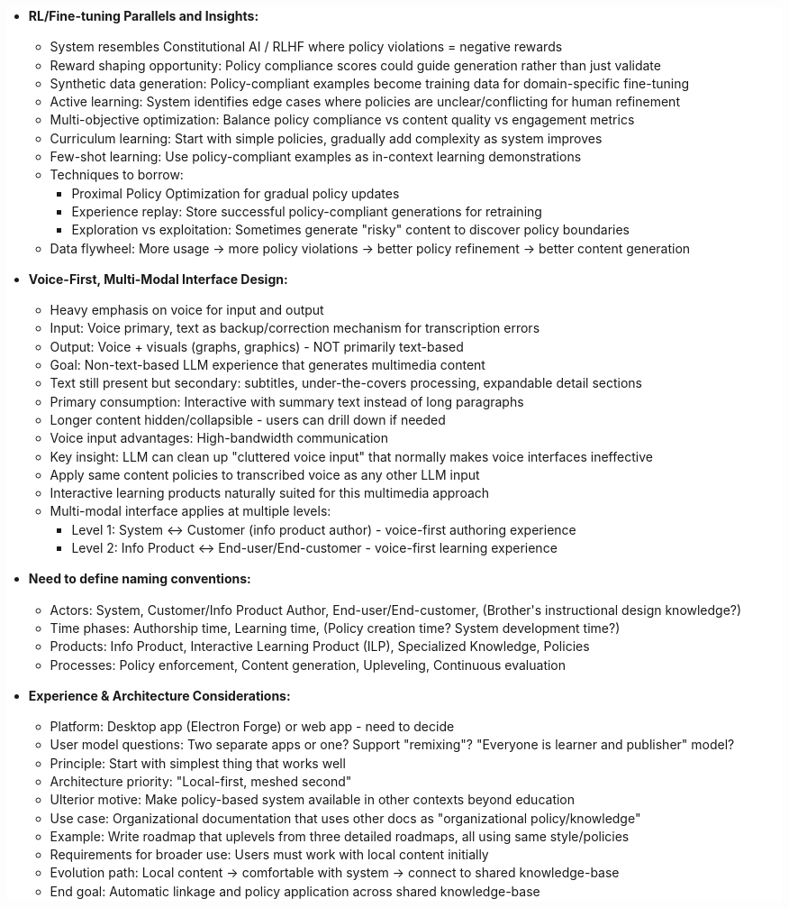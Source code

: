 - **RL/Fine-tuning Parallels and Insights:**
  - System resembles Constitutional AI / RLHF where policy violations = negative rewards
  - Reward shaping opportunity: Policy compliance scores could guide generation rather than just validate
  - Synthetic data generation: Policy-compliant examples become training data for domain-specific fine-tuning
  - Active learning: System identifies edge cases where policies are unclear/conflicting for human refinement
  - Multi-objective optimization: Balance policy compliance vs content quality vs engagement metrics
  - Curriculum learning: Start with simple policies, gradually add complexity as system improves
  - Few-shot learning: Use policy-compliant examples as in-context learning demonstrations
  - Techniques to borrow:
    - Proximal Policy Optimization for gradual policy updates
    - Experience replay: Store successful policy-compliant generations for retraining
    - Exploration vs exploitation: Sometimes generate "risky" content to discover policy boundaries
  - Data flywheel: More usage -> more policy violations -> better policy refinement -> better content generation

- **Voice-First, Multi-Modal Interface Design:**
  - Heavy emphasis on voice for input and output
  - Input: Voice primary, text as backup/correction mechanism for transcription errors
  - Output: Voice + visuals (graphs, graphics) - NOT primarily text-based
  - Goal: Non-text-based LLM experience that generates multimedia content
  - Text still present but secondary: subtitles, under-the-covers processing, expandable detail sections
  - Primary consumption: Interactive with summary text instead of long paragraphs
  - Longer content hidden/collapsible - users can drill down if needed
  - Voice input advantages: High-bandwidth communication
  - Key insight: LLM can clean up "cluttered voice input" that normally makes voice interfaces ineffective
  - Apply same content policies to transcribed voice as any other LLM input
  - Interactive learning products naturally suited for this multimedia approach
  - Multi-modal interface applies at multiple levels:
    - Level 1: System ↔ Customer (info product author) - voice-first authoring experience
    - Level 2: Info Product ↔ End-user/End-customer - voice-first learning experience

- **Need to define naming conventions:**
  - Actors: System, Customer/Info Product Author, End-user/End-customer, (Brother's instructional design knowledge?)
  - Time phases: Authorship time, Learning time, (Policy creation time? System development time?)
  - Products: Info Product, Interactive Learning Product (ILP), Specialized Knowledge, Policies
  - Processes: Policy enforcement, Content generation, Upleveling, Continuous evaluation

- **Experience & Architecture Considerations:**
  - Platform: Desktop app (Electron Forge) or web app - need to decide
  - User model questions: Two separate apps or one? Support "remixing"? "Everyone is learner and publisher" model?
  - Principle: Start with simplest thing that works well
  - Architecture priority: "Local-first, meshed second"
  - Ulterior motive: Make policy-based system available in other contexts beyond education
  - Use case: Organizational documentation that uses other docs as "organizational policy/knowledge"
  - Example: Write roadmap that uplevels from three detailed roadmaps, all using same style/policies
  - Requirements for broader use: Users must work with local content initially
  - Evolution path: Local content → comfortable with system → connect to shared knowledge-base
  - End goal: Automatic linkage and policy application across shared knowledge-base
